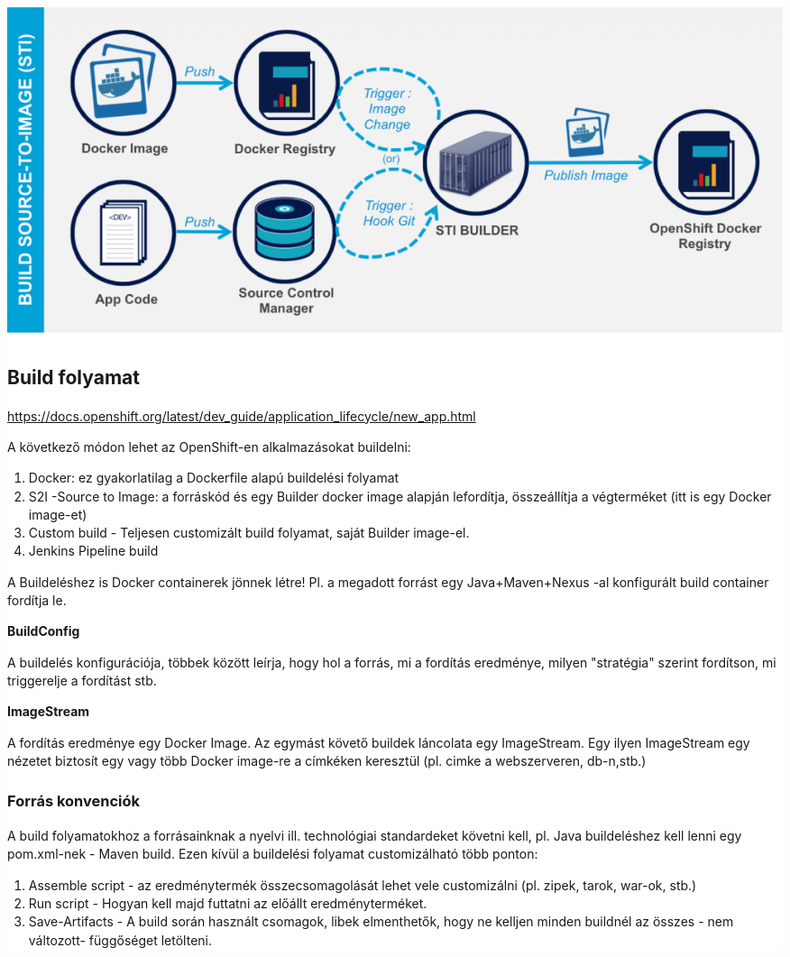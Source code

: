 ![s2i_2](../common/images/s2i_2.png)

## Build folyamat
https://docs.openshift.org/latest/dev_guide/application_lifecycle/new_app.html

A következő módon lehet az OpenShift-en alkalmazásokat buildelni:

1. Docker: ez gyakorlatilag a Dockerfile alapú buildelési folyamat
2. S2I -Source to Image: a forráskód és egy Builder docker image alapján lefordítja, összeállítja a végterméket (itt is egy Docker image-et)
3. Custom build - Teljesen customizált build folyamat, saját Builder image-el.
4. Jenkins Pipeline build

A Buildeléshez is Docker containerek jönnek létre! Pl. a megadott forrást egy Java+Maven+Nexus -al konfigurált build container fordítja le.

**BuildConfig**

A buildelés konfigurációja, többek között leírja, hogy hol a forrás, mi a fordítás eredménye, milyen "stratégia" szerint fordítson, mi triggerelje a fordítást stb.

**ImageStream**

A fordítás eredménye egy Docker Image. Az egymást követő buildek láncolata egy ImageStream.
Egy ilyen ImageStream egy nézetet biztosít egy vagy több Docker image-re a címkéken keresztül (pl. cimke a webszerveren, db-n,stb.)

### Forrás konvenciók
A build folyamatokhoz a forrásainknak a nyelvi ill. technológiai standardeket követni kell, pl. Java buildeléshez kell lenni egy pom.xml-nek - Maven build.
Ezen kívül a buildelési folyamat customizálható több ponton:

1. Assemble script - az eredménytermék összecsomagolását lehet vele customizálni (pl. zipek, tarok, war-ok, stb.)
2. Run script - Hogyan kell majd futtatni az előállt eredményterméket.
3. Save-Artifacts - A build során használt csomagok, libek elmenthetők, hogy ne kelljen minden buildnél az összes - nem változott- függőséget letölteni.
